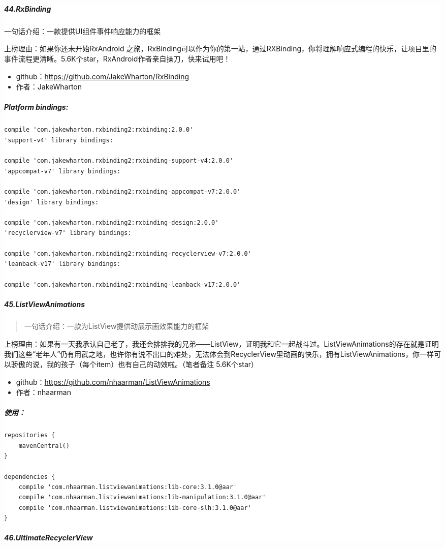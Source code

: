 ##### 44.RxBinding

一句话介绍：一款提供UI组件事件响应能力的框架

上榜理由：如果你还未开始RxAndroid 之旅，RxBinding可以作为你的第一站，通过RXBinding，你将理解响应式编程的快乐，让项目里的事件流程更清晰。5.6K个star，RxAndroid作者亲自操刀，快来试用吧！

- github：https://github.com/JakeWharton/RxBinding
- 作者：JakeWharton

##### Platform bindings:

```
compile 'com.jakewharton.rxbinding2:rxbinding:2.0.0'
'support-v4' library bindings:

compile 'com.jakewharton.rxbinding2:rxbinding-support-v4:2.0.0'
'appcompat-v7' library bindings:

compile 'com.jakewharton.rxbinding2:rxbinding-appcompat-v7:2.0.0'
'design' library bindings:

compile 'com.jakewharton.rxbinding2:rxbinding-design:2.0.0'
'recyclerview-v7' library bindings:

compile 'com.jakewharton.rxbinding2:rxbinding-recyclerview-v7:2.0.0'
'leanback-v17' library bindings:

compile 'com.jakewharton.rxbinding2:rxbinding-leanback-v17:2.0.0'
```

##### 45.ListViewAnimations

> 一句话介绍：一款为ListView提供动展示画效果能力的框架

上榜理由：如果有一天我承认自己老了，我还会排排我的兄弟——ListView，证明我和它一起战斗过。ListViewAnimations的存在就是证明我们这些“老年人”仍有用武之地，也许你有说不出口的难处，无法体会到RecyclerView里动画的快乐，拥有ListViewAnimations，你一样可以骄傲的说，我的孩子（每个item）也有自己的动效啦。（笔者备注 5.6K个star）

- github：https://github.com/nhaarman/ListViewAnimations
- 作者：nhaarman

##### 使用：

```
repositories {
    mavenCentral()
}

dependencies {
    compile 'com.nhaarman.listviewanimations:lib-core:3.1.0@aar'    
    compile 'com.nhaarman.listviewanimations:lib-manipulation:3.1.0@aar'    
    compile 'com.nhaarman.listviewanimations:lib-core-slh:3.1.0@aar'
}
```

##### 46.UItimateRecyclerView
